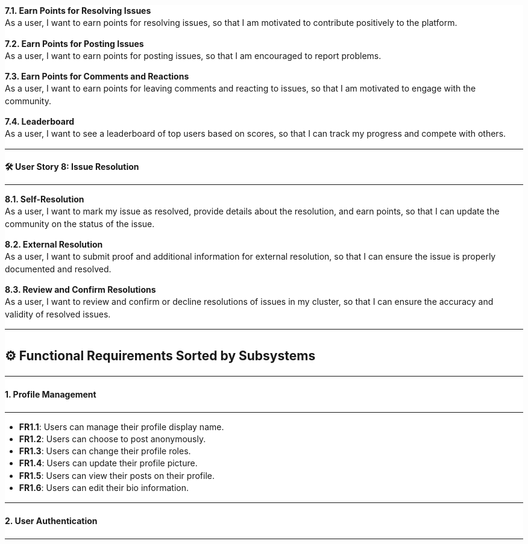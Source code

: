 
**7.1. Earn Points for Resolving Issues**  
As a user, I want to earn points for resolving issues, so that I am motivated to contribute positively to the platform.

**7.2. Earn Points for Posting Issues**  
As a user, I want to earn points for posting issues, so that I am encouraged to report problems.

**7.3. Earn Points for Comments and Reactions**  
As a user, I want to earn points for leaving comments and reacting to issues, so that I am motivated to engage with the community.

**7.4. Leaderboard**  
As a user, I want to see a leaderboard of top users based on scores, so that I can track my progress and compete with others.

---

#### 🛠️ User Story 8: Issue Resolution

---

**8.1. Self-Resolution**  
As a user, I want to mark my issue as resolved, provide details about the resolution, and earn points, so that I can update the community on the status of the issue.

**8.2. External Resolution**  
As a user, I want to submit proof and additional information for external resolution, so that I can ensure the issue is properly documented and resolved.

**8.3. Review and Confirm Resolutions**  
As a user, I want to review and confirm or decline resolutions of issues in my cluster, so that I can ensure the accuracy and validity of resolved issues.

---

## ⚙️ Functional Requirements Sorted by Subsystems

---

#### 1. Profile Management

---

- **FR1.1**: Users can manage their profile display name.
- **FR1.2**: Users can choose to post anonymously.
- **FR1.3**: Users can change their profile roles.
- **FR1.4**: Users can update their profile picture.
- **FR1.5**: Users can view their posts on their profile.
- **FR1.6**: Users can edit their bio information.

---

#### 2. User Authentication

---
